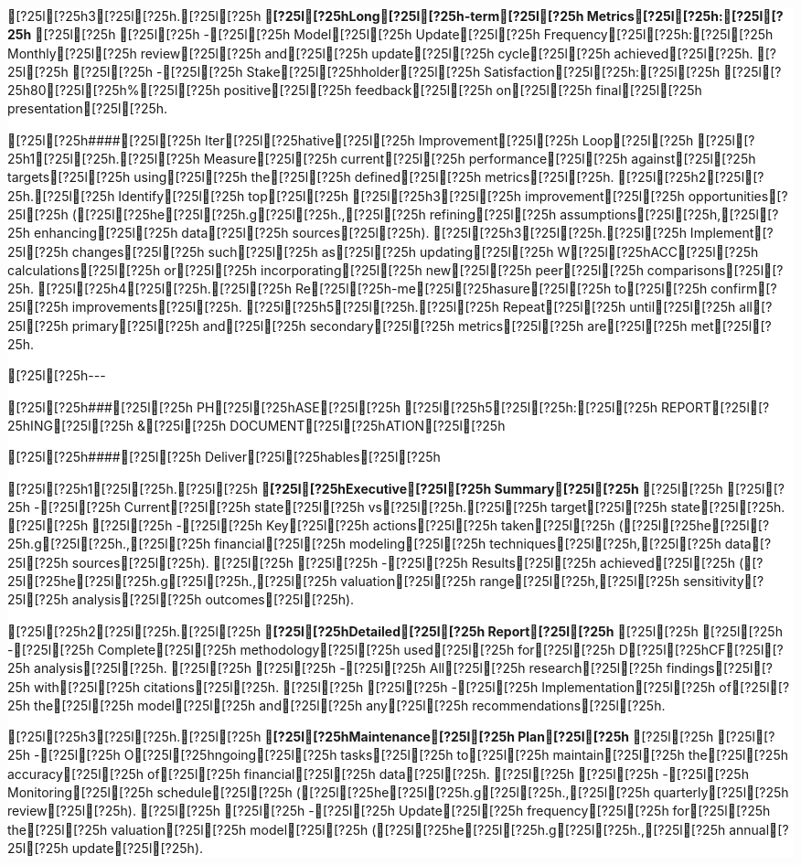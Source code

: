 [?25l[?25h3[?25l[?25h.[?25l[?25h **[?25l[?25hLong[?25l[?25h-term[?25l[?25h Metrics[?25l[?25h:[?25l[?25h**
[?25l[?25h  [?25l[?25h -[?25l[?25h Model[?25l[?25h Update[?25l[?25h Frequency[?25l[?25h:[?25l[?25h Monthly[?25l[?25h review[?25l[?25h and[?25l[?25h update[?25l[?25h cycle[?25l[?25h achieved[?25l[?25h.
[?25l[?25h  [?25l[?25h -[?25l[?25h Stake[?25l[?25hholder[?25l[?25h Satisfaction[?25l[?25h:[?25l[?25h [?25l[?25h80[?25l[?25h%[?25l[?25h positive[?25l[?25h feedback[?25l[?25h on[?25l[?25h final[?25l[?25h presentation[?25l[?25h.

[?25l[?25h####[?25l[?25h Iter[?25l[?25hative[?25l[?25h Improvement[?25l[?25h Loop[?25l[?25h
[?25l[?25h1[?25l[?25h.[?25l[?25h Measure[?25l[?25h current[?25l[?25h performance[?25l[?25h against[?25l[?25h targets[?25l[?25h using[?25l[?25h the[?25l[?25h defined[?25l[?25h metrics[?25l[?25h.
[?25l[?25h2[?25l[?25h.[?25l[?25h Identify[?25l[?25h top[?25l[?25h [?25l[?25h3[?25l[?25h improvement[?25l[?25h opportunities[?25l[?25h ([?25l[?25he[?25l[?25h.g[?25l[?25h.,[?25l[?25h refining[?25l[?25h assumptions[?25l[?25h,[?25l[?25h enhancing[?25l[?25h data[?25l[?25h sources[?25l[?25h).
[?25l[?25h3[?25l[?25h.[?25l[?25h Implement[?25l[?25h changes[?25l[?25h such[?25l[?25h as[?25l[?25h updating[?25l[?25h W[?25l[?25hACC[?25l[?25h calculations[?25l[?25h or[?25l[?25h incorporating[?25l[?25h new[?25l[?25h peer[?25l[?25h comparisons[?25l[?25h.
[?25l[?25h4[?25l[?25h.[?25l[?25h Re[?25l[?25h-me[?25l[?25hasure[?25l[?25h to[?25l[?25h confirm[?25l[?25h improvements[?25l[?25h.
[?25l[?25h5[?25l[?25h.[?25l[?25h Repeat[?25l[?25h until[?25l[?25h all[?25l[?25h primary[?25l[?25h and[?25l[?25h secondary[?25l[?25h metrics[?25l[?25h are[?25l[?25h met[?25l[?25h.

[?25l[?25h---

[?25l[?25h###[?25l[?25h PH[?25l[?25hASE[?25l[?25h [?25l[?25h5[?25l[?25h:[?25l[?25h REPORT[?25l[?25hING[?25l[?25h &[?25l[?25h DOCUMENT[?25l[?25hATION[?25l[?25h

[?25l[?25h####[?25l[?25h Deliver[?25l[?25hables[?25l[?25h

[?25l[?25h1[?25l[?25h.[?25l[?25h **[?25l[?25hExecutive[?25l[?25h Summary[?25l[?25h**
[?25l[?25h  [?25l[?25h -[?25l[?25h Current[?25l[?25h state[?25l[?25h vs[?25l[?25h.[?25l[?25h target[?25l[?25h state[?25l[?25h.
[?25l[?25h  [?25l[?25h -[?25l[?25h Key[?25l[?25h actions[?25l[?25h taken[?25l[?25h ([?25l[?25he[?25l[?25h.g[?25l[?25h.,[?25l[?25h financial[?25l[?25h modeling[?25l[?25h techniques[?25l[?25h,[?25l[?25h data[?25l[?25h sources[?25l[?25h).
[?25l[?25h  [?25l[?25h -[?25l[?25h Results[?25l[?25h achieved[?25l[?25h ([?25l[?25he[?25l[?25h.g[?25l[?25h.,[?25l[?25h valuation[?25l[?25h range[?25l[?25h,[?25l[?25h sensitivity[?25l[?25h analysis[?25l[?25h outcomes[?25l[?25h).

[?25l[?25h2[?25l[?25h.[?25l[?25h **[?25l[?25hDetailed[?25l[?25h Report[?25l[?25h**
[?25l[?25h  [?25l[?25h -[?25l[?25h Complete[?25l[?25h methodology[?25l[?25h used[?25l[?25h for[?25l[?25h D[?25l[?25hCF[?25l[?25h analysis[?25l[?25h.
[?25l[?25h  [?25l[?25h -[?25l[?25h All[?25l[?25h research[?25l[?25h findings[?25l[?25h with[?25l[?25h citations[?25l[?25h.
[?25l[?25h  [?25l[?25h -[?25l[?25h Implementation[?25l[?25h of[?25l[?25h the[?25l[?25h model[?25l[?25h and[?25l[?25h any[?25l[?25h recommendations[?25l[?25h.

[?25l[?25h3[?25l[?25h.[?25l[?25h **[?25l[?25hMaintenance[?25l[?25h Plan[?25l[?25h**
[?25l[?25h  [?25l[?25h -[?25l[?25h O[?25l[?25hngoing[?25l[?25h tasks[?25l[?25h to[?25l[?25h maintain[?25l[?25h the[?25l[?25h accuracy[?25l[?25h of[?25l[?25h financial[?25l[?25h data[?25l[?25h.
[?25l[?25h  [?25l[?25h -[?25l[?25h Monitoring[?25l[?25h schedule[?25l[?25h ([?25l[?25he[?25l[?25h.g[?25l[?25h.,[?25l[?25h quarterly[?25l[?25h review[?25l[?25h).
[?25l[?25h  [?25l[?25h -[?25l[?25h Update[?25l[?25h frequency[?25l[?25h for[?25l[?25h the[?25l[?25h valuation[?25l[?25h model[?25l[?25h ([?25l[?25he[?25l[?25h.g[?25l[?25h.,[?25l[?25h annual[?25l[?25h update[?25l[?25h).
